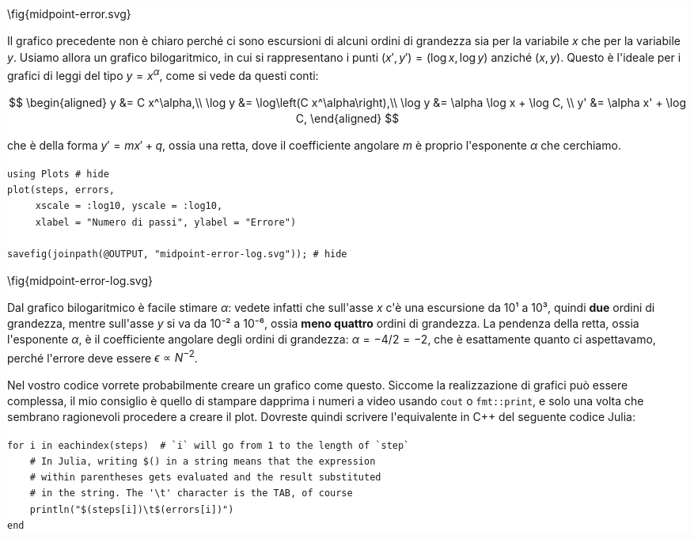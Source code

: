 \fig{midpoint-error.svg}

Il grafico precedente non è chiaro perché ci sono escursioni di
alcuni ordini di grandezza sia per la variabile $x$ che per la
variabile $y$. Usiamo allora un grafico bilogaritmico, in cui si
rappresentano i punti $(x', y') = (\log x, \log y)$ anziché $(x,
y)$. Questo è l'ideale per i grafici di leggi del tipo $y =
x^\alpha$, come si vede da questi conti:

$$
\begin{aligned}
y &= C x^\alpha,\\
\log y &= \log\left(C x^\alpha\right),\\
\log y &= \alpha \log x + \log C, \\
y' &= \alpha x' + \log C,
\end{aligned}
$$

che è della forma $y' = m x' + q$, ossia una retta, dove il
coefficiente angolare $m$ è proprio l'esponente $\alpha$ che
cerchiamo.

````julia:ex11
using Plots # hide
plot(steps, errors,
     xscale = :log10, yscale = :log10,
     xlabel = "Numero di passi", ylabel = "Errore")

savefig(joinpath(@OUTPUT, "midpoint-error-log.svg")); # hide
````

\fig{midpoint-error-log.svg}

Dal grafico bilogaritmico è facile stimare $\alpha$: vedete infatti
che sull'asse $x$ c'è una escursione da 10¹ a 10³, quindi **due**
ordini di grandezza, mentre sull'asse $y$ si va da 10⁻² a 10⁻⁶,
ossia **meno quattro** ordini di grandezza. La pendenza della retta,
ossia l'esponente $\alpha$, è il coefficiente angolare degli ordini
di grandezza: $\alpha = -4/2 = -2$, che è esattamente quanto ci
aspettavamo, perché l'errore deve essere $\epsilon \propto N^{-2}$.

Nel vostro codice vorrete probabilmente creare un grafico come
questo. Siccome la realizzazione di grafici può essere complessa, il
mio consiglio è quello di stampare dapprima i numeri a video usando
`cout` o `fmt::print`, e solo una volta che sembrano ragionevoli
procedere a creare il plot. Dovreste quindi scrivere l'equivalente
in C++ del seguente codice Julia:

````julia:ex12
for i in eachindex(steps)  # `i` will go from 1 to the length of `step`
    # In Julia, writing $() in a string means that the expression
    # within parentheses gets evaluated and the result substituted
    # in the string. The '\t' character is the TAB, of course
    println("$(steps[i])\t$(errors[i])")
end
````
